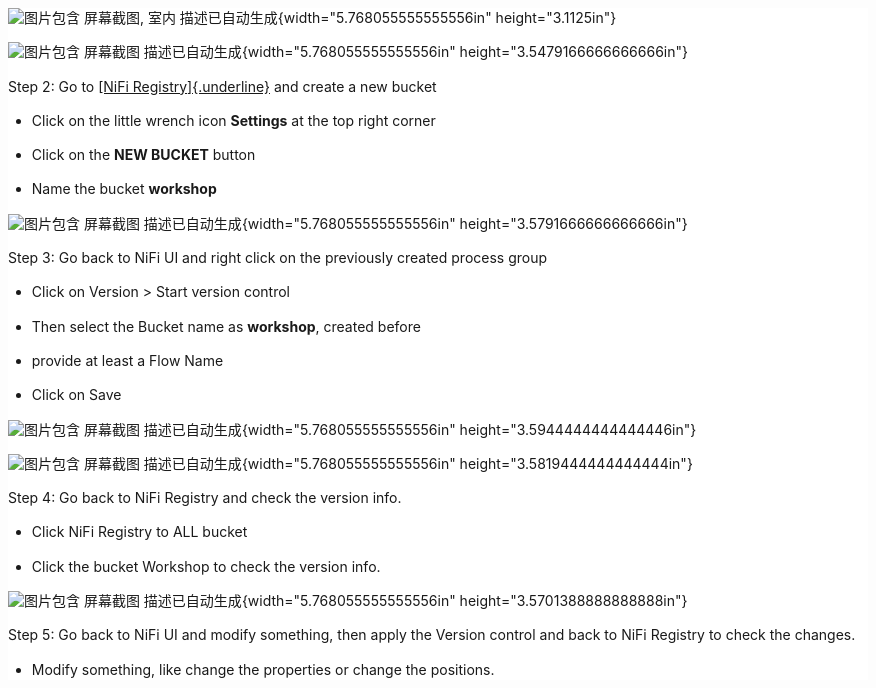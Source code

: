 ![图片包含 屏幕截图, 室内
描述已自动生成](media/image18.png){width="5.768055555555556in"
height="3.1125in"}

![图片包含 屏幕截图
描述已自动生成](media/image19.png){width="5.768055555555556in"
height="3.5479166666666666in"}

Step 2: Go to [[NiFi
Registry]{.underline}](http://demo.cloudera.com:61080/nifi-registry/explorer/grid-list) and
create a new bucket

-   Click on the little wrench icon **Settings** at the top right corner

-   Click on the **NEW BUCKET** button

-   Name the bucket **workshop**

![图片包含 屏幕截图
描述已自动生成](media/image20.png){width="5.768055555555556in"
height="3.5791666666666666in"}

Step 3: Go back to NiFi UI and right click on the previously created
process group

-   Click on Version \> Start version control

-   Then select the Bucket name as **workshop**, created before

-   provide at least a Flow Name

-   Click on Save

![图片包含 屏幕截图
描述已自动生成](media/image21.png){width="5.768055555555556in"
height="3.5944444444444446in"}

![图片包含 屏幕截图
描述已自动生成](media/image22.png){width="5.768055555555556in"
height="3.5819444444444444in"}

Step 4: Go back to NiFi Registry and check the version info.

-   Click NiFi Registry to ALL bucket

-   Click the bucket Workshop to check the version info.

![图片包含 屏幕截图
描述已自动生成](media/image23.png){width="5.768055555555556in"
height="3.5701388888888888in"}

Step 5: Go back to NiFi UI and modify something, then apply the Version
control and back to NiFi Registry to check the changes.

-   Modify something, like change the properties or change the
    positions.
